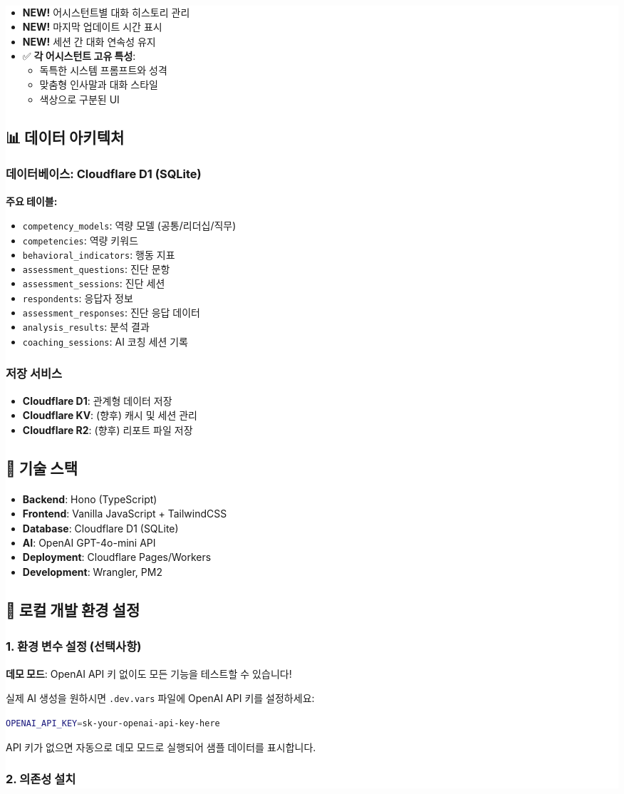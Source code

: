   - **NEW!** 어시스턴트별 대화 히스토리 관리
  - **NEW!** 마지막 업데이트 시간 표시
  - **NEW!** 세션 간 대화 연속성 유지
- ✅ **각 어시스턴트 고유 특성**:
  - 독특한 시스템 프롬프트와 성격
  - 맞춤형 인사말과 대화 스타일
  - 색상으로 구분된 UI

## 📊 데이터 아키텍처

### 데이터베이스: Cloudflare D1 (SQLite)

**주요 테이블:**
- `competency_models`: 역량 모델 (공통/리더십/직무)
- `competencies`: 역량 키워드
- `behavioral_indicators`: 행동 지표
- `assessment_questions`: 진단 문항
- `assessment_sessions`: 진단 세션
- `respondents`: 응답자 정보
- `assessment_responses`: 진단 응답 데이터
- `analysis_results`: 분석 결과
- `coaching_sessions`: AI 코칭 세션 기록

### 저장 서비스
- **Cloudflare D1**: 관계형 데이터 저장
- **Cloudflare KV**: (향후) 캐시 및 세션 관리
- **Cloudflare R2**: (향후) 리포트 파일 저장

## 🔧 기술 스택

- **Backend**: Hono (TypeScript)
- **Frontend**: Vanilla JavaScript + TailwindCSS
- **Database**: Cloudflare D1 (SQLite)
- **AI**: OpenAI GPT-4o-mini API
- **Deployment**: Cloudflare Pages/Workers
- **Development**: Wrangler, PM2

## 🚀 로컬 개발 환경 설정

### 1. 환경 변수 설정 (선택사항)

**데모 모드**: OpenAI API 키 없이도 모든 기능을 테스트할 수 있습니다!

실제 AI 생성을 원하시면 `.dev.vars` 파일에 OpenAI API 키를 설정하세요:

```bash
OPENAI_API_KEY=sk-your-openai-api-key-here
```

API 키가 없으면 자동으로 데모 모드로 실행되어 샘플 데이터를 표시합니다.

### 2. 의존성 설치
